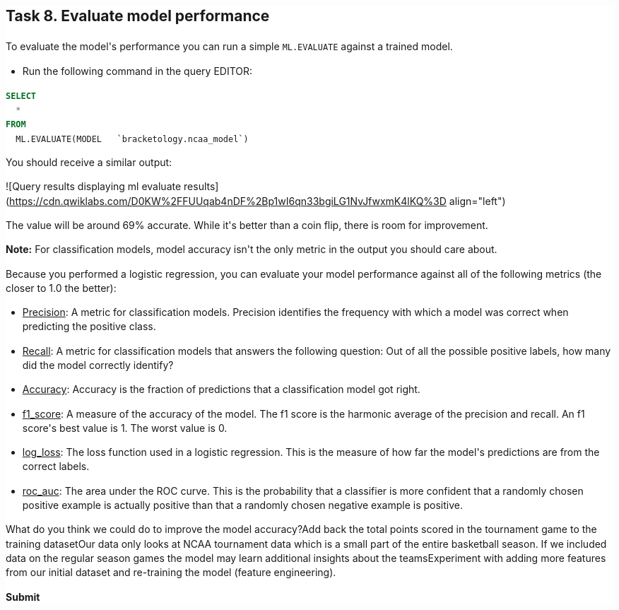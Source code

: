 ## **Task 8. Evaluate model performance**

To evaluate the model's performance you can run a simple `ML.EVALUATE` against a trained model.

* Run the following command in the query EDITOR:
    

```sql
SELECT
  *
FROM
  ML.EVALUATE(MODEL   `bracketology.ncaa_model`)
```

You should receive a similar output:

![Query results displaying ml evaluate results](https://cdn.qwiklabs.com/D0KW%2FFUUqab4nDF%2Bp1wI6qn33bgiLG1NvJfwxmK4lKQ%3D align="left")

The value will be around 69% accurate. While it's better than a coin flip, there is room for improvement.

**Note:** For classification models, model accuracy isn't the only metric in the output you should care about.

Because you performed a logistic regression, you can evaluate your model performance against all of the following metrics (the closer to 1.0 the better):

* [Precision](https://developers.google.com/machine-learning/glossary/#precision): A metric for classification models. Precision identifies the frequency with which a model was correct when predicting the positive class.
    
* [Recall](https://developers.google.com/machine-learning/glossary/#recall): A metric for classification models that answers the following question: Out of all the possible positive labels, how many did the model correctly identify?
    
* [Accuracy](https://developers.google.com/machine-learning/glossary/#accuracy): Accuracy is the fraction of predictions that a classification model got right.
    
* [f1\_score](https://en.wikipedia.org/wiki/F1_score): A measure of the accuracy of the model. The f1 score is the harmonic average of the precision and recall. An f1 score's best value is 1. The worst value is 0.
    
* [log\_loss](https://en.wikipedia.org/wiki/Cross_entropy#Cross-entropy_error_function_and_logistic_regression): The loss function used in a logistic regression. This is the measure of how far the model's predictions are from the correct labels.
    
* [roc\_auc](https://developers.google.com/machine-learning/glossary/#AUC): The area under the ROC curve. This is the probability that a classifier is more confident that a randomly chosen positive example is actually positive than that a randomly chosen negative example is positive.
    

What do you think we could do to improve the model accuracy?Add back the total points scored in the tournament game to the training datasetOur data only looks at NCAA tournament data which is a small part of the entire basketball season. If we included data on the regular season games the model may learn additional insights about the teamsExperiment with adding more features from our initial dataset and re-training the model (feature engineering).

**Submit**
